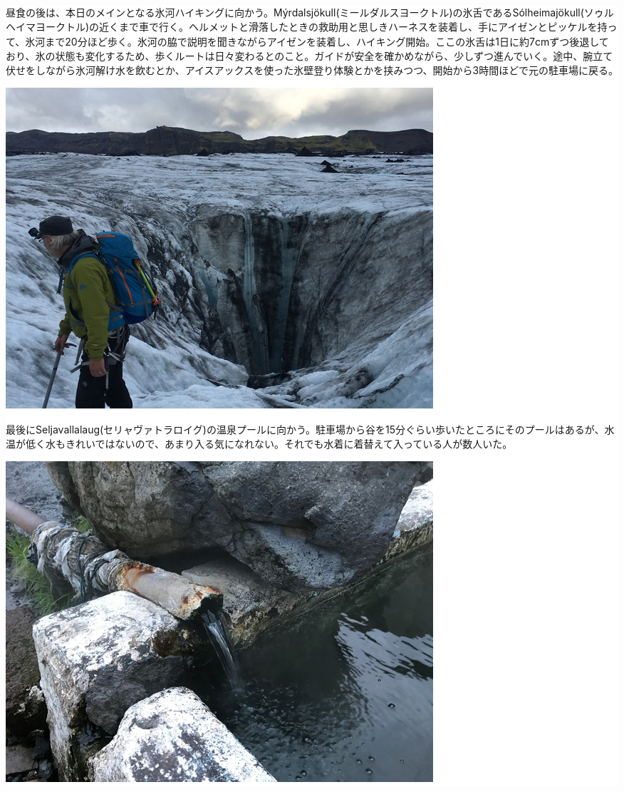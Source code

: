 昼食の後は、本日のメインとなる氷河ハイキングに向かう。Mýrdalsjökull(ミールダルスヨークトル)の氷舌であるSólheimajökull(ソゥルヘイマヨークトル)の近くまで車で行く。ヘルメットと滑落したときの救助用と思しきハーネスを装着し、手にアイゼンとピッケルを持って、氷河まで20分ほど歩く。氷河の脇で説明を聞きながらアイゼンを装着し、ハイキング開始。ここの氷舌は1日に約7cmずつ後退しており、氷の状態も変化するため、歩くルートは日々変わるとのこと。ガイドが安全を確かめながら、少しずつ進んでいく。途中、腕立て伏せをしながら氷河解け水を飲むとか、アイスアックスを使った氷壁登り体験とかを挟みつつ、開始から3時間ほどで元の駐車場に戻る。

![img](img/20170918-007.jpg)

最後にSeljavallalaug(セリャヴァトラロイグ)の温泉プールに向かう。駐車場から谷を15分ぐらい歩いたところにそのプールはあるが、水温が低く水もきれいではないので、あまり入る気になれない。それでも水着に着替えて入っている人が数人いた。

![img](img/20170918-008.jpg)
